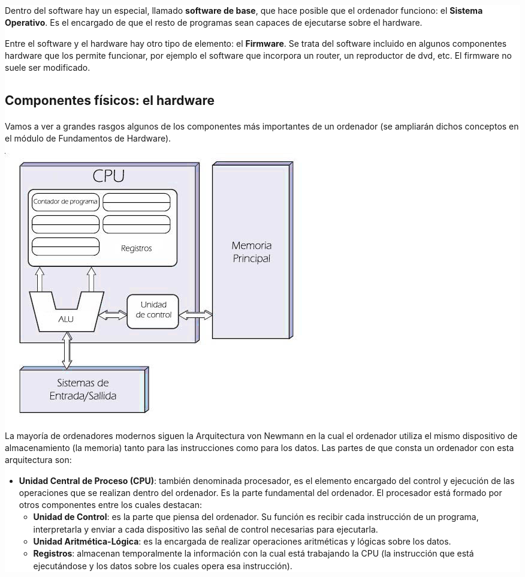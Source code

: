 Dentro del software hay un especial, llamado **software de base**, que hace posible que el ordenador funciono: el **Sistema Operativo**. Es el encargado de que el resto de programas sean capaces de ejecutarse sobre el hardware.

Entre el software y el hardware hay otro tipo de elemento: el **Firmware**. Se trata del software incluido en algunos componentes hardware que los permite funcionar, por ejemplo el software que incorpora un router, un reproductor de dvd, etc. El firmware no suele ser modificado.

## Componentes físicos: el hardware

Vamos a ver a grandes rasgos algunos de los componentes más importantes de un ordenador (se ampliarán dichos conceptos en el módulo de Fundamentos de Hardware).

![Arquitectura von Newmann](media/Arquitecturaneumann.jpg)

La mayoría de ordenadores modernos siguen la Arquitectura von Newmann en la cual el ordenador utiliza el mismo dispositivo de almacenamiento (la memoria) tanto para las instrucciones como para los datos. Las partes de que consta un ordenador con esta arquitectura son:

- **Unidad Central de Proceso (CPU)**: también denominada procesador, es el elemento encargado del control y ejecución de las operaciones que se realizan dentro del ordenador. Es la parte fundamental del ordenador. El procesador está formado por otros componentes entre los cuales destacan:
    - **Unidad de Control**: es la parte que piensa del ordenador. Su función es recibir cada instrucción de un programa, interpretarla y enviar a cada dispositivo las señal de control necesarias para ejecutarla.
    - **Unidad Aritmética-Lógica**: es la encargada de realizar operaciones aritméticas y lógicas sobre los datos.
    - **Registros**: almacenan temporalmente la información con la cual está trabajando la CPU (la instrucción que está ejecutándose y los datos sobre los cuales opera esa instrucción).
